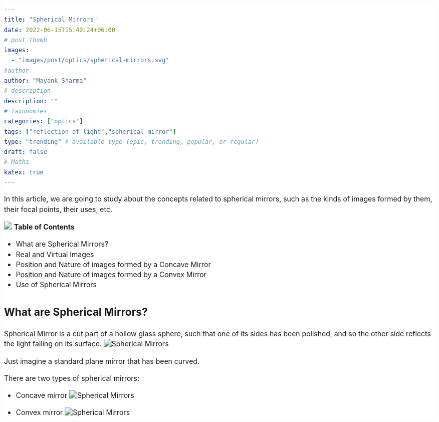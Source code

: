 ```yaml
---
title: "Spherical Mirrors"
date: 2022-06-15T15:40:24+06:00
# post thumb
images:
  - "images/post/optics/spherical-mirrors.svg"
#author
author: "Mayank Sharma"
# description
description: ""
# Taxonomies
categories: ["optics"]
tags: ["reflection-of-light","spherical-mirror"]
type: "trending" # available type (epic, trending, popular, or regular)
draft: false
# Maths
katex: true
---
```


In this article, we are going to study about the concepts related to spherical mirrors, such as the kinds of images formed by them, their focal points, their uses, etc. 

<div class="toc-mak">
<img src="../../images/pencil.png">
<b>Table of Contents</b>
<ul>
<li>What are Spherical Mirrors?</li>
<li>Real and Virtual Images</li>
<li>Position and Nature of images formed by a Concave Mirror</li>
<li>Position and Nature of images formed by a Convex Mirror</li>
<li>Use of Spherical Mirrors</li>
</ul>
</div>

## What are Spherical Mirrors?

Spherical Mirror is a cut part of a hollow glass sphere, such that one of its sides has been polished, and so the other side reflects the light falling on its surface. 
<img src="../../../images/post/optics/spherical-mirrors.svg" alt="Spherical Mirrors" style="width:99%;height:99%;"> <br>

Just imagine a standard plane mirror that has been curved. 

There are two types of spherical mirrors:

* Concave mirror
<img src="../../../images/post/optics/concave-mirror.png" alt="Spherical Mirrors" style="width:99%;height:99%;"> <br>

* Convex mirror
<img src="../../../images/post/optics/convex-mirror.png" alt="Spherical Mirrors" style="width:99%;height:99%;"> <br>
